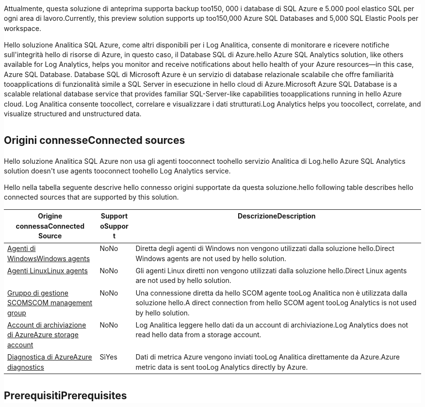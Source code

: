 <span data-ttu-id="e2aee-110">Attualmente, questa soluzione di anteprima supporta backup too150, 000 i database di SQL Azure e 5.000 pool elastico SQL per ogni area di lavoro.</span><span class="sxs-lookup"><span data-stu-id="e2aee-110">Currently, this preview solution supports up too150,000 Azure SQL Databases and 5,000 SQL Elastic Pools per workspace.</span></span>

<span data-ttu-id="e2aee-111">Hello soluzione Analitica SQL Azure, come altri disponibili per i Log Analitica, consente di monitorare e ricevere notifiche sull'integrità hello di risorse di Azure, in questo caso, il Database SQL di Azure.</span><span class="sxs-lookup"><span data-stu-id="e2aee-111">hello Azure SQL Analytics solution, like others available for Log Analytics, helps you monitor and receive notifications about hello health of your Azure resources—in this case, Azure SQL Database.</span></span> <span data-ttu-id="e2aee-112">Database SQL di Microsoft Azure è un servizio di database relazionale scalabile che offre familiarità tooapplications di funzionalità simile a SQL Server in esecuzione in hello cloud di Azure.</span><span class="sxs-lookup"><span data-stu-id="e2aee-112">Microsoft Azure SQL Database is a scalable relational database service that provides familiar SQL-Server-like capabilities tooapplications running in hello Azure cloud.</span></span> <span data-ttu-id="e2aee-113">Log Analitica consente toocollect, correlare e visualizzare i dati strutturati.</span><span class="sxs-lookup"><span data-stu-id="e2aee-113">Log Analytics helps you toocollect, correlate, and visualize structured and unstructured data.</span></span>

## <a name="connected-sources"></a><span data-ttu-id="e2aee-114">Origini connesse</span><span class="sxs-lookup"><span data-stu-id="e2aee-114">Connected sources</span></span>

<span data-ttu-id="e2aee-115">Hello soluzione Analitica SQL Azure non usa gli agenti tooconnect toohello servizio Analitica di Log.</span><span class="sxs-lookup"><span data-stu-id="e2aee-115">hello Azure SQL Analytics solution doesn't use agents tooconnect toohello Log Analytics service.</span></span>

<span data-ttu-id="e2aee-116">Hello nella tabella seguente descrive hello connesso origini supportate da questa soluzione.</span><span class="sxs-lookup"><span data-stu-id="e2aee-116">hello following table describes hello connected sources that are supported by this solution.</span></span>

| <span data-ttu-id="e2aee-117">Origine connessa</span><span class="sxs-lookup"><span data-stu-id="e2aee-117">Connected Source</span></span> | <span data-ttu-id="e2aee-118">Supporto</span><span class="sxs-lookup"><span data-stu-id="e2aee-118">Support</span></span> | <span data-ttu-id="e2aee-119">Descrizione</span><span class="sxs-lookup"><span data-stu-id="e2aee-119">Description</span></span> |
| --- | --- | --- |
| [<span data-ttu-id="e2aee-120">Agenti di Windows</span><span class="sxs-lookup"><span data-stu-id="e2aee-120">Windows agents</span></span>](log-analytics-windows-agents.md) | <span data-ttu-id="e2aee-121">No</span><span class="sxs-lookup"><span data-stu-id="e2aee-121">No</span></span> | <span data-ttu-id="e2aee-122">Diretta degli agenti di Windows non vengono utilizzati dalla soluzione hello.</span><span class="sxs-lookup"><span data-stu-id="e2aee-122">Direct Windows agents are not used by hello solution.</span></span> |
| [<span data-ttu-id="e2aee-123">Agenti Linux</span><span class="sxs-lookup"><span data-stu-id="e2aee-123">Linux agents</span></span>](log-analytics-linux-agents.md) | <span data-ttu-id="e2aee-124">No</span><span class="sxs-lookup"><span data-stu-id="e2aee-124">No</span></span> | <span data-ttu-id="e2aee-125">Gli agenti Linux diretti non vengono utilizzati dalla soluzione hello.</span><span class="sxs-lookup"><span data-stu-id="e2aee-125">Direct Linux agents are not used by hello solution.</span></span> |
| [<span data-ttu-id="e2aee-126">Gruppo di gestione SCOM</span><span class="sxs-lookup"><span data-stu-id="e2aee-126">SCOM management group</span></span>](log-analytics-om-agents.md) | <span data-ttu-id="e2aee-127">No</span><span class="sxs-lookup"><span data-stu-id="e2aee-127">No</span></span> | <span data-ttu-id="e2aee-128">Una connessione diretta da hello SCOM agente tooLog Analitica non è utilizzata dalla soluzione hello.</span><span class="sxs-lookup"><span data-stu-id="e2aee-128">A direct connection from hello SCOM agent tooLog Analytics is not used by hello solution.</span></span> |
| [<span data-ttu-id="e2aee-129">Account di archiviazione di Azure</span><span class="sxs-lookup"><span data-stu-id="e2aee-129">Azure storage account</span></span>](log-analytics-azure-storage.md) | <span data-ttu-id="e2aee-130">No</span><span class="sxs-lookup"><span data-stu-id="e2aee-130">No</span></span> | <span data-ttu-id="e2aee-131">Log Analitica leggere hello dati da un account di archiviazione.</span><span class="sxs-lookup"><span data-stu-id="e2aee-131">Log Analytics does not read hello data from a storage account.</span></span> |
| [<span data-ttu-id="e2aee-132">Diagnostica di Azure</span><span class="sxs-lookup"><span data-stu-id="e2aee-132">Azure diagnostics</span></span>](log-analytics-azure-storage.md) | <span data-ttu-id="e2aee-133">Sì</span><span class="sxs-lookup"><span data-stu-id="e2aee-133">Yes</span></span> | <span data-ttu-id="e2aee-134">Dati di metrica Azure vengono inviati tooLog Analitica direttamente da Azure.</span><span class="sxs-lookup"><span data-stu-id="e2aee-134">Azure metric data is sent tooLog Analytics directly by Azure.</span></span> |

## <a name="prerequisites"></a><span data-ttu-id="e2aee-135">Prerequisiti</span><span class="sxs-lookup"><span data-stu-id="e2aee-135">Prerequisites</span></span>
